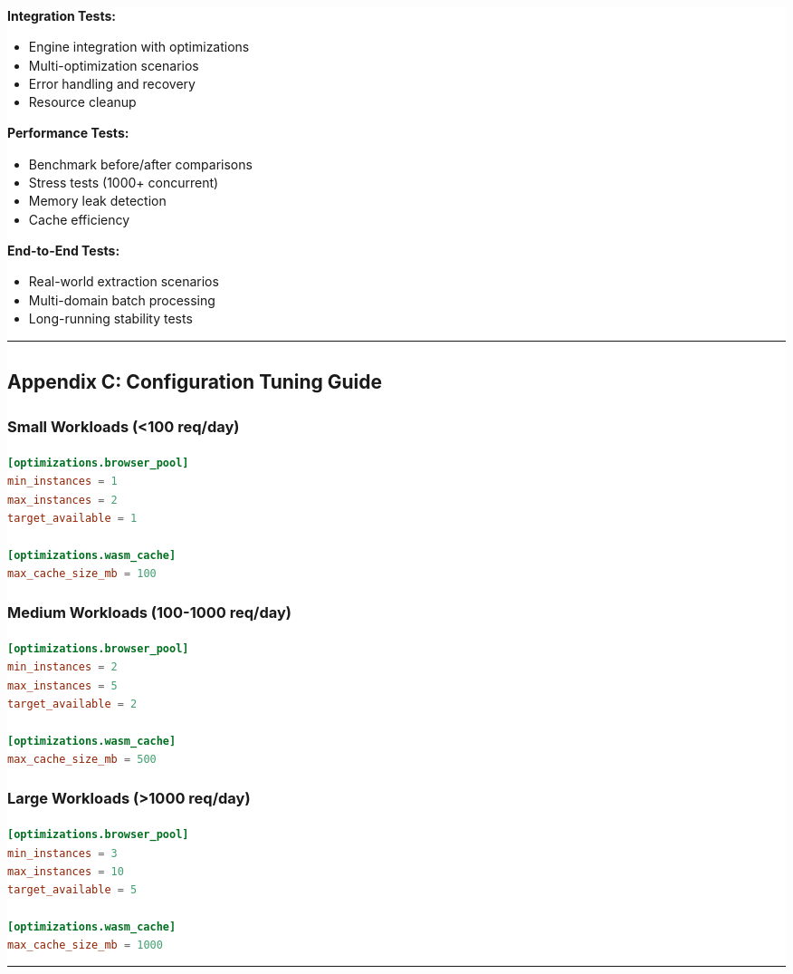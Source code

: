 **Integration Tests:**
- Engine integration with optimizations
- Multi-optimization scenarios
- Error handling and recovery
- Resource cleanup

**Performance Tests:**
- Benchmark before/after comparisons
- Stress tests (1000+ concurrent)
- Memory leak detection
- Cache efficiency

**End-to-End Tests:**
- Real-world extraction scenarios
- Multi-domain batch processing
- Long-running stability tests

---

## Appendix C: Configuration Tuning Guide

### Small Workloads (<100 req/day)
```toml
[optimizations.browser_pool]
min_instances = 1
max_instances = 2
target_available = 1

[optimizations.wasm_cache]
max_cache_size_mb = 100
```

### Medium Workloads (100-1000 req/day)
```toml
[optimizations.browser_pool]
min_instances = 2
max_instances = 5
target_available = 2

[optimizations.wasm_cache]
max_cache_size_mb = 500
```

### Large Workloads (>1000 req/day)
```toml
[optimizations.browser_pool]
min_instances = 3
max_instances = 10
target_available = 5

[optimizations.wasm_cache]
max_cache_size_mb = 1000
```

---